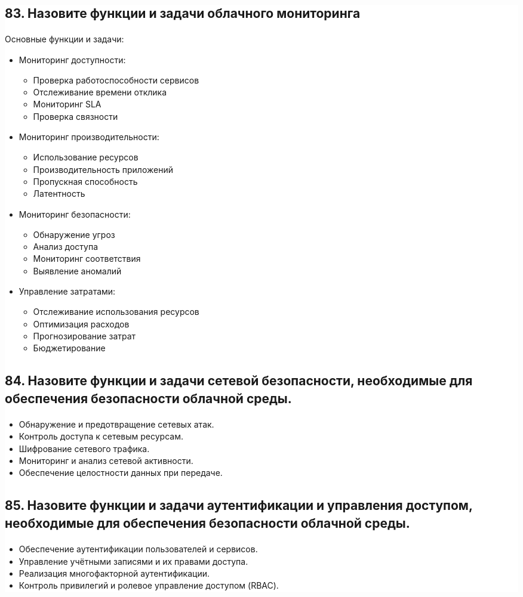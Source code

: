 ## 83. Назовите функции и задачи облачного мониторинга

<a id='83-назовите-функции-и-задачи-облачного-мониторинга'></a>

Основные функции и задачи:

- Мониторинг доступности:

  - Проверка работоспособности сервисов
  - Отслеживание времени отклика
  - Мониторинг SLA
  - Проверка связности

- Мониторинг производительности:

  - Использование ресурсов
  - Производительность приложений
  - Пропускная способность
  - Латентность

- Мониторинг безопасности:

  - Обнаружение угроз
  - Анализ доступа
  - Мониторинг соответствия
  - Выявление аномалий

- Управление затратами:
  - Отслеживание использования ресурсов
  - Оптимизация расходов
  - Прогнозирование затрат
  - Бюджетирование

## 84. Назовите функции и задачи сетевой безопасности, необходимые для обеспечения безопасности облачной среды.

<a id='84-назовите-функции-и-задачи-сетевой-безопасности-необходимые-для-обеспечения-безопасности-облачной-среды'></a>

- Обнаружение и предотвращение сетевых атак.
- Контроль доступа к сетевым ресурсам.
- Шифрование сетевого трафика.
- Мониторинг и анализ сетевой активности.
- Обеспечение целостности данных при передаче.

## 85. Назовите функции и задачи аутентификации и управления доступом, необходимые для обеспечения безопасности облачной среды.

<a id='85-назовите-функции-и-задачи-аутентификации-и-управления-доступом-необходимые-для-обеспечения-безопасности-облачной-среды'></a>

- Обеспечение аутентификации пользователей и сервисов.
- Управление учётными записями и их правами доступа.
- Реализация многофакторной аутентификации.
- Контроль привилегий и ролевое управление доступом (RBAC).
